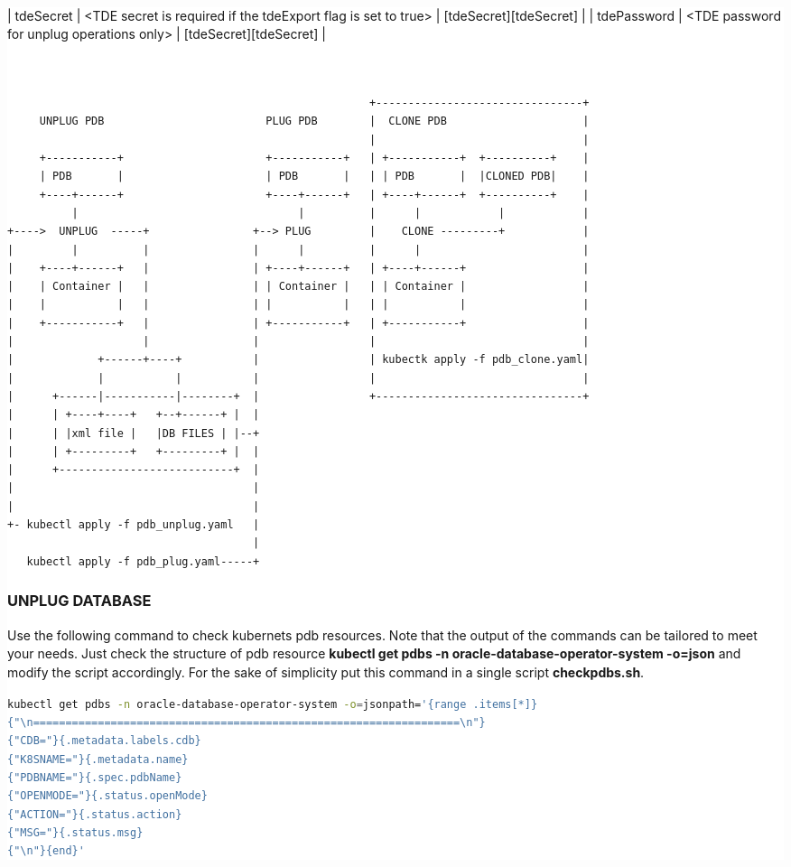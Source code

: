 | tdeSecret           | <TDE secret is required if the tdeExport flag is set to true\>  | [tdeSecret][tdeSecret] |
| tdePassword         | <TDE password for unplug operations only\>  | [tdeSecret][tdeSecret] | 

```text


                                                        +--------------------------------+
     UNPLUG PDB                         PLUG PDB        |  CLONE PDB                     |
                                                        |                                |
     +-----------+                      +-----------+   | +-----------+  +----------+    |
     | PDB       |                      | PDB       |   | | PDB       |  |CLONED PDB|    |
     +----+------+                      +----+------+   | +----+------+  +----------+    |
          |                                  |          |      |            |            |
+---->  UNPLUG  -----+                +--> PLUG         |    CLONE ---------+            |
|         |          |                |      |          |      |                         |
|    +----+------+   |                | +----+------+   | +----+------+                  |
|    | Container |   |                | | Container |   | | Container |                  |
|    |           |   |                | |           |   | |           |                  |
|    +-----------+   |                | +-----------+   | +-----------+                  |
|                    |                |                 |                                |
|             +------+----+           |                 | kubectk apply -f pdb_clone.yaml|
|             |           |           |                 |                                |
|      +------|-----------|--------+  |                 +--------------------------------+
|      | +----+----+   +--+------+ |  |
|      | |xml file |   |DB FILES | |--+
|      | +---------+   +---------+ |  |
|      +---------------------------+  |
|                                     |
|                                     |
+- kubectl apply -f pdb_unplug.yaml   |
                                      |
   kubectl apply -f pdb_plug.yaml-----+
```

### UNPLUG DATABASE 

Use the following command to check kubernets pdb resources. Note that the output of the commands can be tailored to meet your needs. Just check the structure of pdb resource  **kubectl get pdbs -n oracle-database-operator-system -o=json** and modify the script accordingly. For the sake of simplicity put this command in a single script **checkpdbs.sh**.

```bash
kubectl get pdbs -n oracle-database-operator-system -o=jsonpath='{range .items[*]}
{"\n==================================================================\n"}
{"CDB="}{.metadata.labels.cdb}
{"K8SNAME="}{.metadata.name}
{"PDBNAME="}{.spec.pdbName}
{"OPENMODE="}{.status.openMode}
{"ACTION="}{.status.action}
{"MSG="}{.status.msg}
{"\n"}{end}'
```
